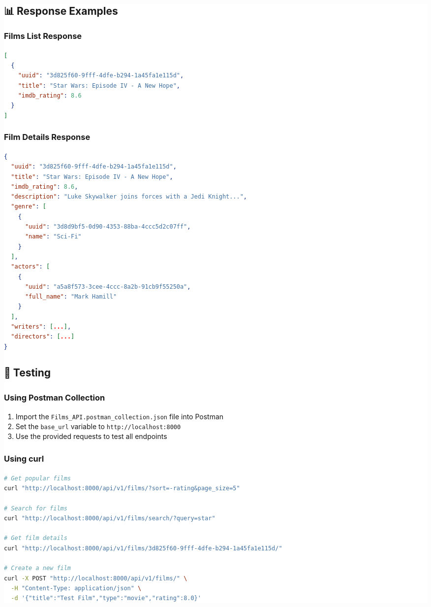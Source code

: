## 📊 Response Examples

### Films List Response
```json
[
  {
    "uuid": "3d825f60-9fff-4dfe-b294-1a45fa1e115d",
    "title": "Star Wars: Episode IV - A New Hope",
    "imdb_rating": 8.6
  }
]
```

### Film Details Response
```json
{
  "uuid": "3d825f60-9fff-4dfe-b294-1a45fa1e115d",
  "title": "Star Wars: Episode IV - A New Hope",
  "imdb_rating": 8.6,
  "description": "Luke Skywalker joins forces with a Jedi Knight...",
  "genre": [
    {
      "uuid": "3d8d9bf5-0d90-4353-88ba-4ccc5d2c07ff",
      "name": "Sci-Fi"
    }
  ],
  "actors": [
    {
      "uuid": "a5a8f573-3cee-4ccc-8a2b-91cb9f55250a",
      "full_name": "Mark Hamill"
    }
  ],
  "writers": [...],
  "directors": [...]
}
```

## 🧪 Testing

### Using Postman Collection

1. Import the `Films_API.postman_collection.json` file into Postman
2. Set the `base_url` variable to `http://localhost:8000`
3. Use the provided requests to test all endpoints

### Using curl

```bash
# Get popular films
curl "http://localhost:8000/api/v1/films/?sort=-rating&page_size=5"

# Search for films
curl "http://localhost:8000/api/v1/films/search/?query=star"

# Get film details
curl "http://localhost:8000/api/v1/films/3d825f60-9fff-4dfe-b294-1a45fa1e115d/"

# Create a new film
curl -X POST "http://localhost:8000/api/v1/films/" \
  -H "Content-Type: application/json" \
  -d '{"title":"Test Film","type":"movie","rating":8.0}'
```
